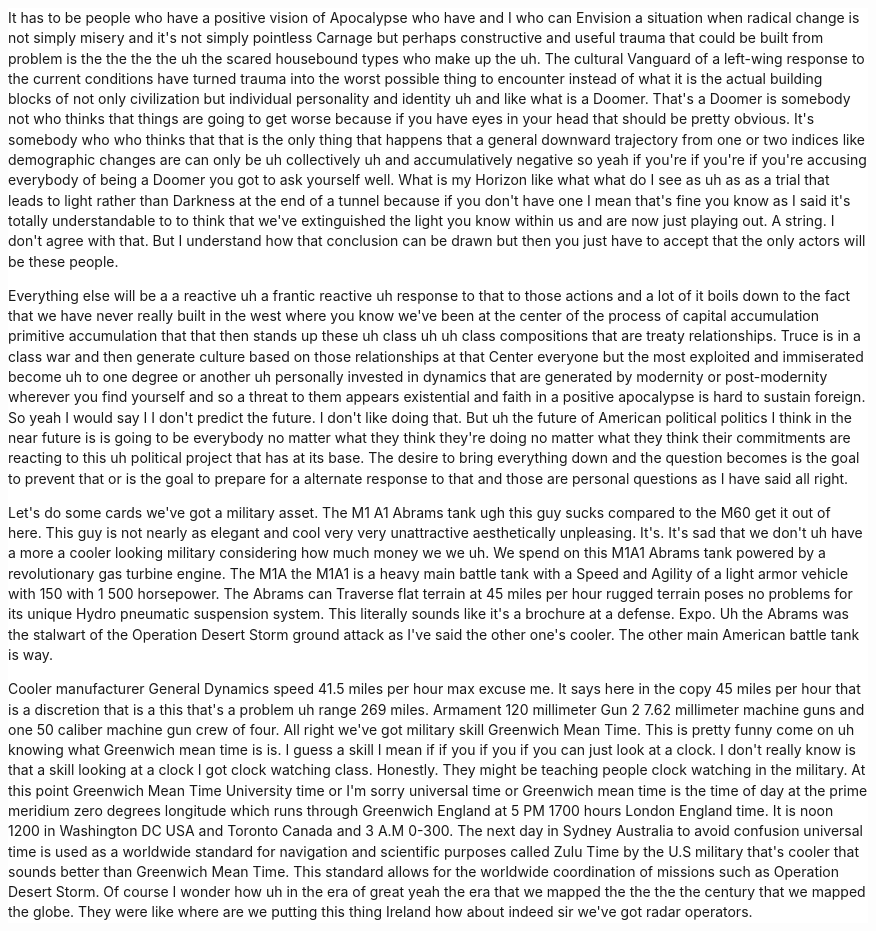 It has to be people who have a positive vision of Apocalypse who have and I who can Envision a situation when radical change is not simply misery and it's not simply pointless Carnage but perhaps constructive and useful trauma that could be built from problem is the the the the uh the scared housebound types who make up the uh. The cultural Vanguard of a left-wing response to the current conditions have turned trauma into the worst possible thing to encounter instead of what it is the actual building blocks of not only civilization but individual personality and identity uh and like what is a Doomer. That's a Doomer is somebody not who thinks that things are going to get worse because if you have eyes in your head that should be pretty obvious. It's somebody who who thinks that that is the only thing that happens that a general downward trajectory from one or two indices like demographic changes are can only be uh collectively uh and accumulatively negative so yeah if you're if you're if you're accusing everybody of being a Doomer you got to ask yourself well. What is my Horizon like what what do I see as uh as as a trial that leads to light rather than Darkness at the end of a tunnel because if you don't have one I mean that's fine you know as I said it's totally understandable to to think that we've extinguished the light you know within us and are now just playing out. A string. I don't agree with that. But I understand how that conclusion can be drawn but then you just have to accept that the only actors will be these people.

Everything else will be a a reactive uh a frantic reactive uh response to that to those actions and a lot of it boils down to the fact that we have never really built in the west where you know we've been at the center of the process of capital accumulation primitive accumulation that that then stands up these uh class uh uh class compositions that are treaty relationships. Truce is in a class war and then generate culture based on those relationships at that Center everyone but the most exploited and immiserated become uh to one degree or another uh personally invested in dynamics that are generated by modernity or post-modernity wherever you find yourself and so a threat to them appears existential and faith in a positive apocalypse is hard to sustain foreign. So yeah I would say I I don't predict the future. I don't like doing that. But uh the future of American political politics I think in the near future is is going to be everybody no matter what they think they're doing no matter what they think their commitments are reacting to this uh political project that has at its base. The desire to bring everything down and the question becomes is the goal to prevent that or is the goal to prepare for a alternate response to that and those are personal questions as I have said all right.


Let's do some cards we've got a military asset. The M1 A1 Abrams tank ugh this guy sucks compared to the M60 get it out of here. This guy is not nearly as elegant and cool very very unattractive aesthetically unpleasing. It's. It's sad that we don't uh have a more a cooler looking military considering how much money we we uh. We spend on this  M1A1 Abrams tank powered by a revolutionary gas turbine engine. The M1A the M1A1 is a heavy main battle tank with a Speed and Agility of a light armor vehicle with 150 with 1 500 horsepower. The Abrams can Traverse flat terrain at 45 miles per hour rugged terrain poses no problems for its unique Hydro pneumatic suspension system. This literally sounds like it's a brochure at a defense. Expo. Uh the Abrams was the stalwart of the Operation Desert Storm ground attack as I've said the other one's cooler. The other main American battle tank is way.

Cooler manufacturer General Dynamics speed 41.5 miles per hour max excuse me. It says here in the copy 45 miles per hour that is a discretion that is a this that's a problem uh range 269 miles. Armament 120 millimeter Gun 2 7.62 millimeter machine guns and one 50 caliber machine gun crew of four. All right we've got military skill Greenwich Mean Time. This is pretty funny come on uh knowing what Greenwich mean time is is. I guess a skill I mean if if you if you if you can just look at a clock. I don't really know is that a skill looking at a clock I got clock watching class. Honestly. They might be teaching people clock watching in the military. At this point Greenwich Mean Time University time or I'm sorry universal time or Greenwich mean time is the time of day at the prime meridium zero degrees longitude which runs through Greenwich England at 5 PM 1700 hours London England time. It is noon 1200 in Washington DC USA and Toronto Canada and 3 A.M 0-300. The next day in Sydney Australia to avoid confusion universal time is used as a worldwide standard for navigation and scientific purposes called Zulu Time by the U.S military that's cooler that sounds better than Greenwich Mean Time. This standard allows for the worldwide coordination of missions such as Operation Desert Storm. Of course I wonder how uh in the era of great yeah the era that we mapped the the the the century that we mapped the globe. They were like where are we putting this thing Ireland how about indeed sir we've got radar operators.
